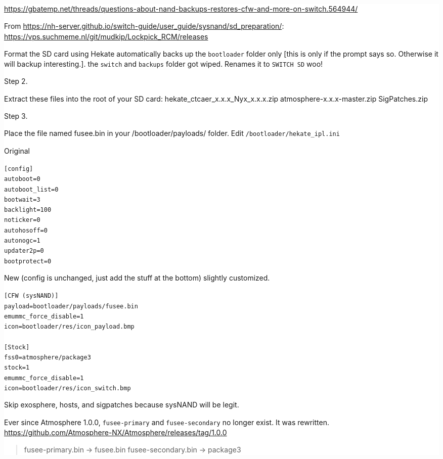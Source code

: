 <https://gbatemp.net/threads/questions-about-nand-backups-restores-cfw-and-more-on-switch.564944/>

From https://nh-server.github.io/switch-guide/user_guide/sysnand/sd_preparation/: 
https://vps.suchmeme.nl/git/mudkip/Lockpick_RCM/releases

Format the SD card using Hekate automatically backs up the `bootloader` folder only [this is only if the prompt says so. Otherwise it will backup interesting.]. the `switch` and `backups` folder got wiped. Renames it to `SWITCH SD` woo!

Step 2.

Extract these files into the root of your SD card:
hekate_ctcaer_x.x.x_Nyx_x.x.x.zip
atmosphere-x.x.x-master.zip
SigPatches.zip

Step 3.

Place the file named fusee.bin in your /bootloader/payloads/ folder.
Edit `/bootloader/hekate_ipl.ini`

Original
```
[config]
autoboot=0
autoboot_list=0
bootwait=3
backlight=100
noticker=0
autohosoff=0
autonogc=1
updater2p=0
bootprotect=0
```

New (config is unchanged, just add the stuff at the bottom) slightly customized.
```
[CFW (sysNAND)]
payload=bootloader/payloads/fusee.bin
emummc_force_disable=1
icon=bootloader/res/icon_payload.bmp

[Stock]
fss0=atmosphere/package3
stock=1
emummc_force_disable=1
icon=bootloader/res/icon_switch.bmp
```

Skip exosphere, hosts, and sigpatches because sysNAND will be legit.

Ever since Atmosphere 1.0.0, `fusee-primary` and `fusee-secondary` no longer exist. It was rewritten. https://github.com/Atmosphere-NX/Atmosphere/releases/tag/1.0.0
> fusee-primary.bin -> fusee.bin
> fusee-secondary.bin -> package3
> 


[^1]: <https://www.reddit.com/r/SwitchPirates/comments/tb2r6c/comment/i057znj/?utm_source=share&utm_medium=web2x&context=3>
[^2]: <https://github.com/CTCaer/hekate/blob/master/README.md#boot-entry-keyvalue-combinations>
[^3]: <https://gbatemp.net/threads/restored-emummc-backup-on-sysmmc-without-realizing.609984/page-2#post-9788164>
[^4]: This is a circuitous thread, but the main mic drop regarding using `sys-clk` online is in this post <https://gbatemp.net/threads/anyone-use-sysclk-for-online-gaming.607565/page-2#post-9769783>
[^5]: <https://www.reddit.com/r/SwitchPirates/comments/rqhjek/accidental_boot_in_cfw_on_sysnand/>
[^6]: Change `dmnt_cheats_enabled_by_default = u8!0x1` to `dmnt_cheats_enabled_by_default = u8!0x0` <https://gbatemp.net/threads/edizon-cheats-are-always-active.535104/>
[^7]: See the FAQ of the Hektate release notes <https://github.com/CTCaer/hekate/releases>